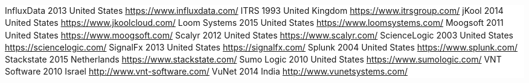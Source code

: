 InfluxData
2013
United States
 https://www.influxdata.com/
ITRS
1993
United Kingdom
 https://www.itrsgroup.com/
jKool
2014
United States
 https://www.jkoolcloud.com/
Loom Systems
2015
United States
 https://www.loomsystems.com/
Moogsoft
2011
United States
 https://www.moogsoft.com/
Scalyr
2012
United States
 https://www.scalyr.com/
ScienceLogic
2003
United States
 https://sciencelogic.com/
SignalFx
2013
United States
 https://signalfx.com/
Splunk
2004
United States
 https://www.splunk.com/
Stackstate
2015
Netherlands
 https://www.stackstate.com/
Sumo Logic
2010
United States
 https://www.sumologic.com/
VNT Software
2010
Israel
 http://www.vnt-software.com/
VuNet
2014
India
 http://www.vunetsystems.com/
 
